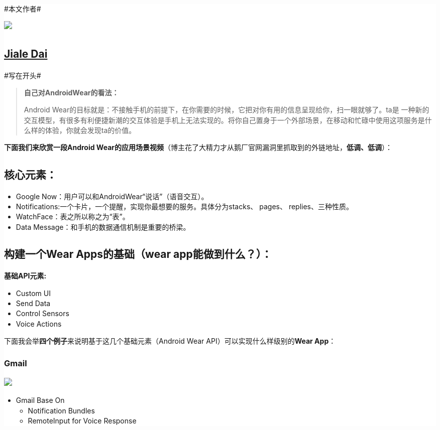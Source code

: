 
#本文作者#

![](http://7xi6qz.com1.z0.glb.clouddn.com/djlblogpicslrme.jpg)

## [Jiale Dai](https://github.com/daijiale) ##

#写在开头#
> **自己对AndroidWear的看法：**
> 
> Android Wear的目标就是：不接触手机的前提下，在你需要的时候，它把对你有用的信息呈现给你，扫一眼就够了。ta是
> 一种新的交互模型，有很多有利便捷新潮的交互体验是手机上无法实现的。将你自己置身于一个外部场景，在移动和忙碌中使用这项服务是什么样的体验，你就会发现ta的价值。

**下面我们来欣赏一段Android Wear的应用场景视频**（博主花了大精力才从鹅厂官网漏洞里抓取到的外链地址，**低调、低调**）：

<embed wmode="window" flashvars="vid=o0014kprxll&amp;tpid=28&amp;showend=1&amp;showcfg=1&amp;searchbar=1&amp;shownext=1&amp;list=2&amp;autoplay=1&amp;ptag=m_v_qq_com&amp;outhost=http%3A%2F%2Fv.qq.com%2Fpage%2Fo%2Fl%2Fl%2Fo0014kprxll.html&amp;refer=http%3A%2F%2Fm.v.qq.com%2Fpage%2Fo%2Fl%2Fl%2Fo0014kprxll.html%3Ffrom%3Dtimeline%26isappinstalled%3D0&amp;openbc=0&amp;title=%E8%B0%B7%E6%AD%8CAndroid%20Wear%E6%B7%B1%E5%BA%A6%E8%A7%A3%E6%9E%90" src="http://imgcache.qq.com/tencentvideo_v1/player/TencentPlayer.swf?max_age=86400&amp;v=20140714" quality="high" name="tenvideo_flash_player_1431178166025" id="tenvideo_flash_player_1431178166025" bgcolor="#000000" width="650px" height="472px" align="middle" allowscriptaccess="always" allowfullscreen="true" type="application/x-shockwave-flash" pluginspage="http://get.adobe.com/cn/flashplayer/"> 



##  核心元素： ##

 - Google Now：用户可以和AndroidWear“说话”（语音交互）。
 - Notifications:一个卡片，一个提醒，实现你最想要的服务。具体分为stacks、 pages、 replies、三种性质。
 - WatchFace：表之所以称之为“表”。
 - Data Message：和手机的数据通信机制是重要的桥梁。

## 构建一个Wear Apps的基础（wear app能做到什么？）： ##

**基础API元素:**

 - Custom UI
 - Send Data
 - Control Sensors
 - Voice Actions


下面我会举**四个例子**来说明基于这几个基础元素（Android Wear API）可以实现什么样级别的**Wear App**：
 

### Gmail ###

![](http://7xi6qz.com1.z0.glb.clouddn.com/androidweargmail.PNG)

 - Gmail Base On
    - Notification Bundles
    - RemoteInput for Voice Response
 